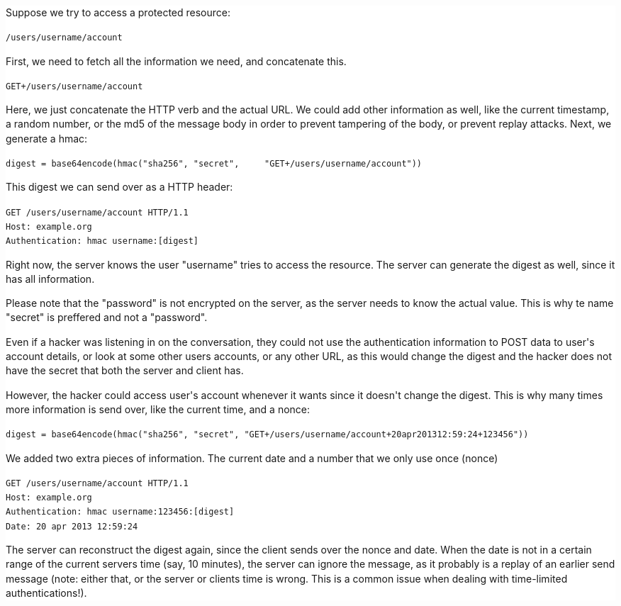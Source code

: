 Suppose we try to access a protected resource:

```
/users/username/account
```

First, we need to fetch all the information we need, and concatenate this.

```
GET+/users/username/account
```

Here, we just concatenate the HTTP verb and the actual URL. We could add other information as well, like the current timestamp, a random number, or the md5 of the message body in order to prevent tampering of the body, or prevent replay attacks. Next, we generate a hmac:

```
digest = base64encode(hmac("sha256", "secret",     "GET+/users/username/account"))
```

This digest we can send over as a HTTP header:

```
GET /users/username/account HTTP/1.1
Host: example.org
Authentication: hmac username:[digest]
```

Right now, the server knows the user "username" tries to access the resource. The server can generate the digest as well, since it has all information.

Please note that the "password" is not encrypted on the server, as the server needs to know the actual value. This is why te name "secret" is preffered and not a "password".

Even if a hacker was listening in on the conversation, they could not use the authentication information to POST data to user's account details, or look at some other users accounts, or any other URL, as this would change the digest and the hacker does not have the secret that both the server and client has.

However, the hacker could access user's account whenever it wants since it doesn't change the digest. This is why many times more information is send over, like the current time, and a nonce:

```
digest = base64encode(hmac("sha256", "secret", "GET+/users/username/account+20apr201312:59:24+123456"))
```

We added two extra pieces of information. The current date and a number that we only use once (nonce)

```
GET /users/username/account HTTP/1.1
Host: example.org
Authentication: hmac username:123456:[digest]
Date: 20 apr 2013 12:59:24
```

The server can reconstruct the digest again, since the client sends over the nonce and date. When the date is not in a certain range of the current servers time (say, 10 minutes), the server can ignore the message, as it probably is a replay of an earlier send message (note: either that, or the server or clients time is wrong. This is a common issue when dealing with time-limited authentications!).
